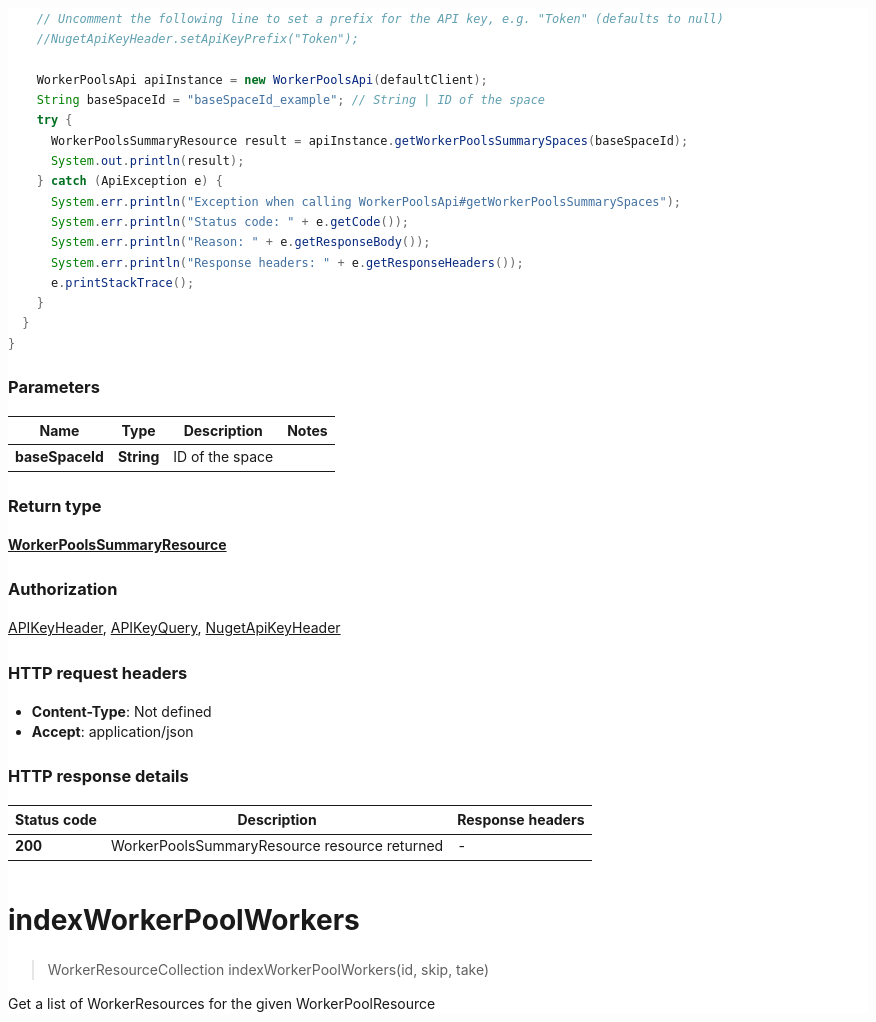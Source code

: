 ```java
    // Uncomment the following line to set a prefix for the API key, e.g. "Token" (defaults to null)
    //NugetApiKeyHeader.setApiKeyPrefix("Token");

    WorkerPoolsApi apiInstance = new WorkerPoolsApi(defaultClient);
    String baseSpaceId = "baseSpaceId_example"; // String | ID of the space
    try {
      WorkerPoolsSummaryResource result = apiInstance.getWorkerPoolsSummarySpaces(baseSpaceId);
      System.out.println(result);
    } catch (ApiException e) {
      System.err.println("Exception when calling WorkerPoolsApi#getWorkerPoolsSummarySpaces");
      System.err.println("Status code: " + e.getCode());
      System.err.println("Reason: " + e.getResponseBody());
      System.err.println("Response headers: " + e.getResponseHeaders());
      e.printStackTrace();
    }
  }
}
```

### Parameters

Name | Type | Description  | Notes
------------- | ------------- | ------------- | -------------
 **baseSpaceId** | **String**| ID of the space |

### Return type

[**WorkerPoolsSummaryResource**](WorkerPoolsSummaryResource.md)

### Authorization

[APIKeyHeader](../README.md#APIKeyHeader), [APIKeyQuery](../README.md#APIKeyQuery), [NugetApiKeyHeader](../README.md#NugetApiKeyHeader)

### HTTP request headers

 - **Content-Type**: Not defined
 - **Accept**: application/json

### HTTP response details
| Status code | Description | Response headers |
|-------------|-------------|------------------|
**200** | WorkerPoolsSummaryResource resource returned |  -  |

<a name="indexWorkerPoolWorkers"></a>
# **indexWorkerPoolWorkers**
> WorkerResourceCollection indexWorkerPoolWorkers(id, skip, take)

Get a list of WorkerResources for the given WorkerPoolResource
